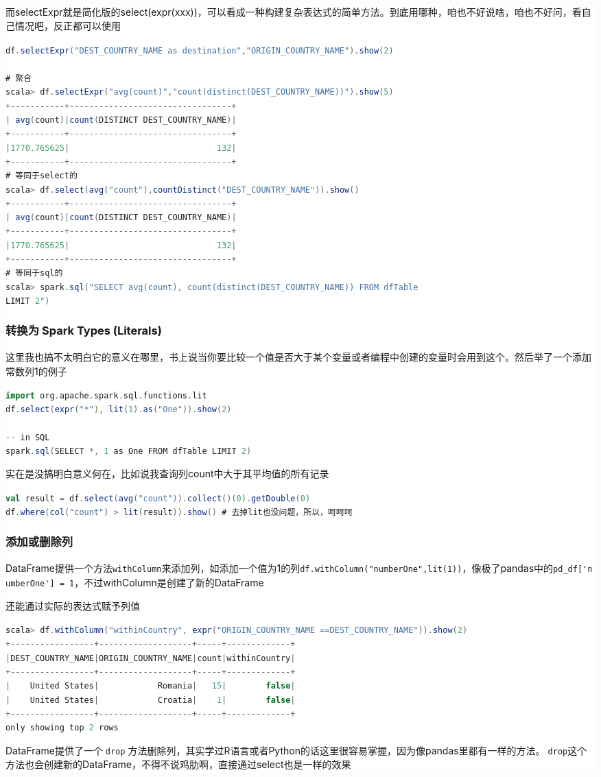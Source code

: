 而selectExpr就是简化版的select(expr(xxx))，可以看成一种构建复杂表达式的简单方法。到底用哪种，咱也不好说啥，咱也不好问，看自己情况吧，反正都可以使用
```scala
df.selectExpr("DEST_COUNTRY_NAME as destination","ORIGIN_COUNTRY_NAME").show(2)

# 聚合
scala> df.selectExpr("avg(count)","count(distinct(DEST_COUNTRY_NAME))").show(5)
+-----------+---------------------------------+                                 
| avg(count)|count(DISTINCT DEST_COUNTRY_NAME)|
+-----------+---------------------------------+
|1770.765625|                              132|
+-----------+---------------------------------+
# 等同于select的
scala> df.select(avg("count"),countDistinct("DEST_COUNTRY_NAME")).show()
+-----------+---------------------------------+                                 
| avg(count)|count(DISTINCT DEST_COUNTRY_NAME)|
+-----------+---------------------------------+
|1770.765625|                              132|
+-----------+---------------------------------+
# 等同于sql的
scala> spark.sql("SELECT avg(count), count(distinct(DEST_COUNTRY_NAME)) FROM dfTable
LIMIT 2")
```

### 转换为 Spark Types (Literals)
这里我也搞不太明白它的意义在哪里，书上说当你要比较一个值是否大于某个变量或者编程中创建的变量时会用到这个。然后举了一个添加常数列1的例子
```scala
import org.apache.spark.sql.functions.lit
df.select(expr("*"), lit(1).as("One")).show(2)

-- in SQL
spark.sql(SELECT *, 1 as One FROM dfTable LIMIT 2)
```
实在是没搞明白意义何在，比如说我查询列count中大于其平均值的所有记录
```scala
val result = df.select(avg("count")).collect()(0).getDouble(0)
df.where(col("count") > lit(result)).show() # 去掉lit也没问题，所以，呵呵呵
```
### 添加或删除列

DataFrame提供一个方法`withColumn`来添加列，如添加一个值为1的列`df.withColumn("numberOne",lit(1))`，像极了pandas中的`pd_df['numberOne'] = 1`，不过withColumn是创建了新的DataFrame

还能通过实际的表达式赋予列值
```scala
scala> df.withColumn("withinCountry", expr("ORIGIN_COUNTRY_NAME ==DEST_COUNTRY_NAME")).show(2)
+-----------------+-------------------+-----+-------------+
|DEST_COUNTRY_NAME|ORIGIN_COUNTRY_NAME|count|withinCountry|
+-----------------+-------------------+-----+-------------+
|    United States|            Romania|   15|        false|
|    United States|            Croatia|    1|        false|
+-----------------+-------------------+-----+-------------+
only showing top 2 rows
```
DataFrame提供了一个 `drop` 方法删除列，其实学过R语言或者Python的话这里很容易掌握，因为像pandas里都有一样的方法。
`drop`这个方法也会创建新的DataFrame，不得不说鸡肋啊，直接通过select也是一样的效果
